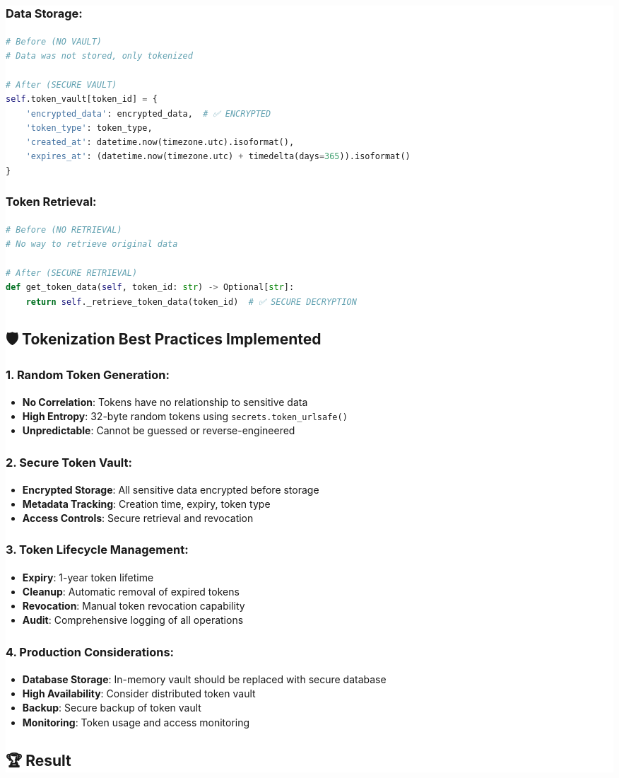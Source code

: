 ### **Data Storage**:
```python
# Before (NO VAULT)
# Data was not stored, only tokenized

# After (SECURE VAULT)
self.token_vault[token_id] = {
    'encrypted_data': encrypted_data,  # ✅ ENCRYPTED
    'token_type': token_type,
    'created_at': datetime.now(timezone.utc).isoformat(),
    'expires_at': (datetime.now(timezone.utc) + timedelta(days=365)).isoformat()
}
```

### **Token Retrieval**:
```python
# Before (NO RETRIEVAL)
# No way to retrieve original data

# After (SECURE RETRIEVAL)
def get_token_data(self, token_id: str) -> Optional[str]:
    return self._retrieve_token_data(token_id)  # ✅ SECURE DECRYPTION
```

## 🛡️ **Tokenization Best Practices Implemented**

### **1. Random Token Generation**:
- **No Correlation**: Tokens have no relationship to sensitive data
- **High Entropy**: 32-byte random tokens using `secrets.token_urlsafe()`
- **Unpredictable**: Cannot be guessed or reverse-engineered

### **2. Secure Token Vault**:
- **Encrypted Storage**: All sensitive data encrypted before storage
- **Metadata Tracking**: Creation time, expiry, token type
- **Access Controls**: Secure retrieval and revocation

### **3. Token Lifecycle Management**:
- **Expiry**: 1-year token lifetime
- **Cleanup**: Automatic removal of expired tokens
- **Revocation**: Manual token revocation capability
- **Audit**: Comprehensive logging of all operations

### **4. Production Considerations**:
- **Database Storage**: In-memory vault should be replaced with secure database
- **High Availability**: Consider distributed token vault
- **Backup**: Secure backup of token vault
- **Monitoring**: Token usage and access monitoring

## 🏆 **Result**
